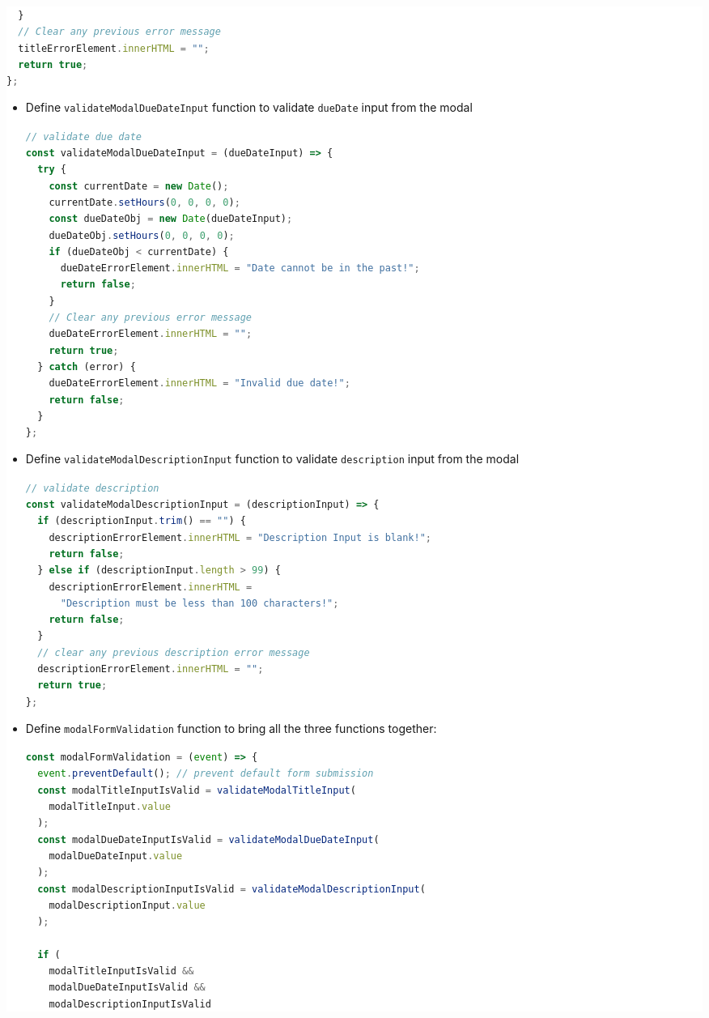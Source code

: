   ```js
    }
    // Clear any previous error message
    titleErrorElement.innerHTML = "";
    return true;
  };
  ```
- Define `validateModalDueDateInput` function to validate `dueDate` input from the modal
  ```js
  // validate due date
  const validateModalDueDateInput = (dueDateInput) => {
    try {
      const currentDate = new Date();
      currentDate.setHours(0, 0, 0, 0);
      const dueDateObj = new Date(dueDateInput);
      dueDateObj.setHours(0, 0, 0, 0);
      if (dueDateObj < currentDate) {
        dueDateErrorElement.innerHTML = "Date cannot be in the past!";
        return false;
      }
      // Clear any previous error message
      dueDateErrorElement.innerHTML = "";
      return true;
    } catch (error) {
      dueDateErrorElement.innerHTML = "Invalid due date!";
      return false;
    }
  };
  ```
- Define `validateModalDescriptionInput` function to validate `description` input from the modal
  ```js
  // validate description
  const validateModalDescriptionInput = (descriptionInput) => {
    if (descriptionInput.trim() == "") {
      descriptionErrorElement.innerHTML = "Description Input is blank!";
      return false;
    } else if (descriptionInput.length > 99) {
      descriptionErrorElement.innerHTML =
        "Description must be less than 100 characters!";
      return false;
    }
    // clear any previous description error message
    descriptionErrorElement.innerHTML = "";
    return true;
  };
  ```
- Define `modalFormValidation` function to bring all the three functions together:

  ```js
  const modalFormValidation = (event) => {
    event.preventDefault(); // prevent default form submission
    const modalTitleInputIsValid = validateModalTitleInput(
      modalTitleInput.value
    );
    const modalDueDateInputIsValid = validateModalDueDateInput(
      modalDueDateInput.value
    );
    const modalDescriptionInputIsValid = validateModalDescriptionInput(
      modalDescriptionInput.value
    );

    if (
      modalTitleInputIsValid &&
      modalDueDateInputIsValid &&
      modalDescriptionInputIsValid
  ```